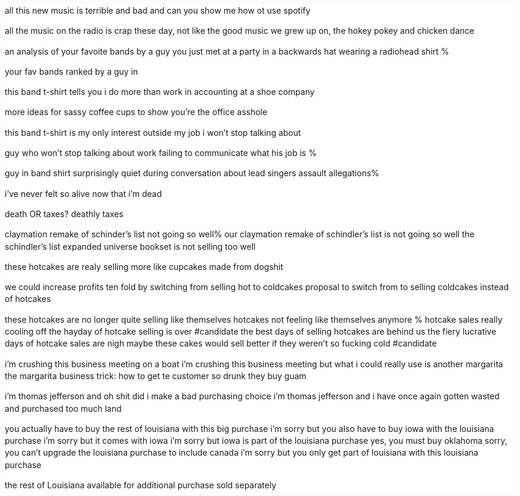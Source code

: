 all this new music is terrible and bad and can you show me how ot use spotify

all the music on the radio is crap these day, not like the good music we grew up on, the hokey pokey and chicken dance

an analysis of your favoite bands by a guy you just met at a party in a backwards hat wearing a radiohead shirt %

your fav bands ranked by a guy in 

this band t-shirt tells you i do more than work in accounting at a shoe company

more ideas for sassy coffee cups to show you’re the office asshole

this band t-shirt is my only interest outside my job i won’t stop talking about

guy who won’t stop talking about work failing to communicate what his job is %

guy in band shirt surprisingly quiet during conversation about lead singers assault allegations%

i’ve never felt so alive now that i’m dead

death OR taxes?
deathly taxes

claymation remake of schinder’s list not going so well%
our claymation remake of schindler’s list is not going so well
the schindler’s list expanded universe bookset is not selling too well

these hotcakes are realy selling more like cupcakes made from dogshit

we could increase profits ten fold by switching from selling hot to coldcakes
proposal to switch from to selling coldcakes instead of hotcakes

these hotcakes are no longer quite selling like themselves
hotcakes not feeling like themselves anymore %
hotcake sales really cooling off
the hayday of hotcake selling is over #candidate
the best days of selling hotcakes are behind us
the fiery lucrative days of hotcake sales are nigh
maybe these cakes would sell better if they weren’t so fucking cold #candidate

i’m crushing this business meeting on a boat
i’m crushing this business meeting but what i could really use is another margarita
the margarita business trick: how to get te customer so drunk they buy guam

i’m thomas jefferson and oh shit did i make a bad purchasing choice
i’m thomas jefferson and i have once again gotten wasted and purchased too much land

you actually have to buy the rest of louisiana with this big purchase
i’m sorry but you also have to buy iowa with the louisiana purchase
i’m sorry but it comes with iowa
i’m sorry but iowa is part of the louisiana purchase
yes, you must buy oklahoma 
sorry, you can’t upgrade the louisiana purchase to include canada
i’m sorry but you only get part of louisiana with this louisiana purchase

the rest of Louisiana available for additional purchase
sold separately 
